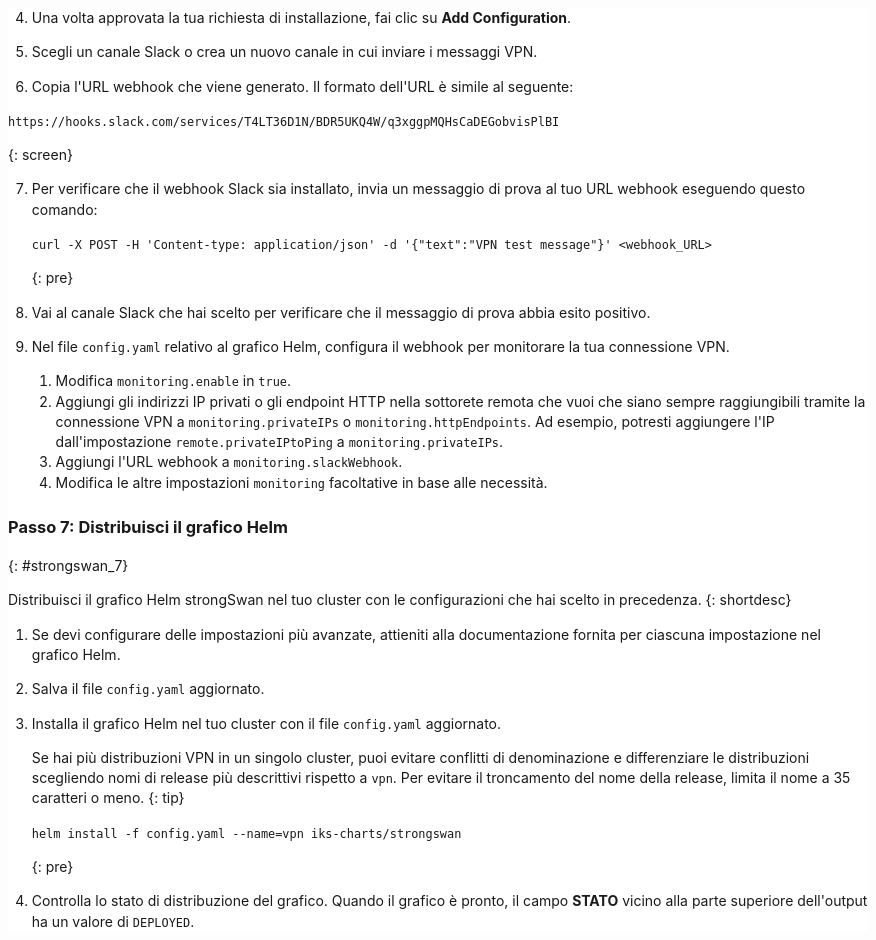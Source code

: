 4. Una volta approvata la tua richiesta di installazione, fai clic su **Add Configuration**.

5. Scegli un canale Slack o crea un nuovo canale in cui inviare i messaggi VPN.

6. Copia l'URL webhook che viene generato. Il formato dell'URL è simile al seguente:
  ```
  https://hooks.slack.com/services/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
  ```
  {: screen}

7. Per verificare che il webhook Slack sia installato, invia un messaggio di prova al tuo URL webhook eseguendo questo comando:
    ```
    curl -X POST -H 'Content-type: application/json' -d '{"text":"VPN test message"}' <webhook_URL>
    ```
    {: pre}

8. Vai al canale Slack che hai scelto per verificare che il messaggio di prova abbia esito positivo.

9. Nel file `config.yaml` relativo al grafico Helm, configura il webhook per monitorare la tua connessione VPN.
    1. Modifica `monitoring.enable` in `true`.
    2. Aggiungi gli indirizzi IP privati o gli endpoint HTTP nella sottorete remota che vuoi che siano sempre raggiungibili tramite la connessione VPN a `monitoring.privateIPs` o `monitoring.httpEndpoints`. Ad esempio, potresti aggiungere l'IP dall'impostazione `remote.privateIPtoPing` a `monitoring.privateIPs`.
    3. Aggiungi l'URL webhook a `monitoring.slackWebhook`.
    4. Modifica le altre impostazioni `monitoring` facoltative in base alle necessità.

### Passo 7: Distribuisci il grafico Helm
{: #strongswan_7}

Distribuisci il grafico Helm strongSwan nel tuo cluster con le configurazioni che hai scelto in precedenza.
{: shortdesc}

1. Se devi configurare delle impostazioni più avanzate, attieniti alla documentazione fornita per ciascuna impostazione nel grafico Helm.

3. Salva il file `config.yaml` aggiornato.

4. Installa il grafico Helm nel tuo cluster con il file `config.yaml` aggiornato.

    Se hai più distribuzioni VPN in un singolo cluster, puoi evitare conflitti di denominazione e differenziare le distribuzioni scegliendo nomi di release più descrittivi rispetto a `vpn`. Per evitare il troncamento del nome della release, limita il nome a 35 caratteri o meno.
    {: tip}

    ```
    helm install -f config.yaml --name=vpn iks-charts/strongswan
    ```
    {: pre}

5. Controlla lo stato di distribuzione del grafico. Quando il grafico è pronto, il campo **STATO** vicino alla parte superiore dell'output ha un valore di `DEPLOYED`.

